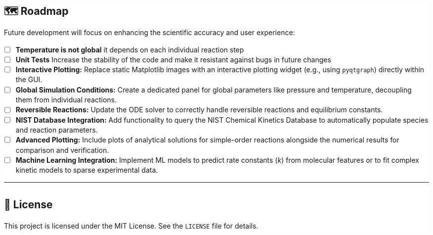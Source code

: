 ## 🗺️ Roadmap

Future development will focus on enhancing the scientific accuracy and user experience:

* [ ] **Temperature is not global** it depends on each individual reaction step
* [ ] **Unit Tests** Increase the stability of the code and make it resistant against bugs in future changes 
* [ ] **Interactive Plotting:** Replace static Matplotlib images with an interactive plotting widget (e.g., using `pyqtgraph`) directly within the GUI.
* [ ] **Global Simulation Conditions:** Create a dedicated panel for global parameters like pressure and temperature, decoupling them from individual reactions.
* [ ] **Reversible Reactions:** Update the ODE solver to correctly handle reversible reactions and equilibrium constants.
* [ ] **NIST Database Integration:** Add functionality to query the NIST Chemical Kinetics Database to automatically populate species and reaction parameters.
* [ ] **Advanced Plotting:** Include plots of analytical solutions for simple-order reactions alongside the numerical results for comparison and verification.
* [ ] **Machine Learning Integration:** Implement ML models to predict rate constants ($k$) from molecular features or to fit complex kinetic models to sparse experimental data.

---

## 📜 License

This project is licensed under the MIT License. See the `LICENSE` file for details.
